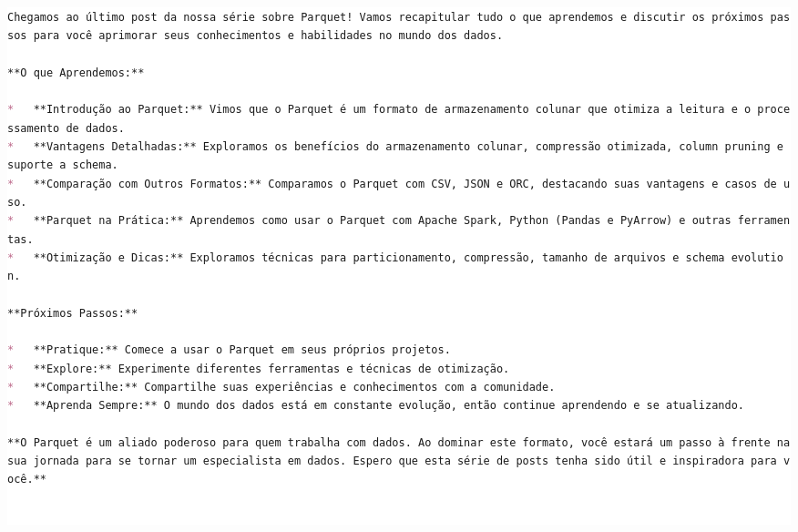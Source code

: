 ```markdown
Chegamos ao último post da nossa série sobre Parquet! Vamos recapitular tudo o que aprendemos e discutir os próximos passos para você aprimorar seus conhecimentos e habilidades no mundo dos dados.

**O que Aprendemos:**

*   **Introdução ao Parquet:** Vimos que o Parquet é um formato de armazenamento colunar que otimiza a leitura e o processamento de dados.
*   **Vantagens Detalhadas:** Exploramos os benefícios do armazenamento colunar, compressão otimizada, column pruning e suporte a schema.
*   **Comparação com Outros Formatos:** Comparamos o Parquet com CSV, JSON e ORC, destacando suas vantagens e casos de uso.
*   **Parquet na Prática:** Aprendemos como usar o Parquet com Apache Spark, Python (Pandas e PyArrow) e outras ferramentas.
*   **Otimização e Dicas:** Exploramos técnicas para particionamento, compressão, tamanho de arquivos e schema evolution.

**Próximos Passos:**

*   **Pratique:** Comece a usar o Parquet em seus próprios projetos.
*   **Explore:** Experimente diferentes ferramentas e técnicas de otimização.
*   **Compartilhe:** Compartilhe suas experiências e conhecimentos com a comunidade.
*   **Aprenda Sempre:** O mundo dos dados está em constante evolução, então continue aprendendo e se atualizando.

**O Parquet é um aliado poderoso para quem trabalha com dados. Ao dominar este formato, você estará um passo à frente na sua jornada para se tornar um especialista em dados. Espero que esta série de posts tenha sido útil e inspiradora para você.**



